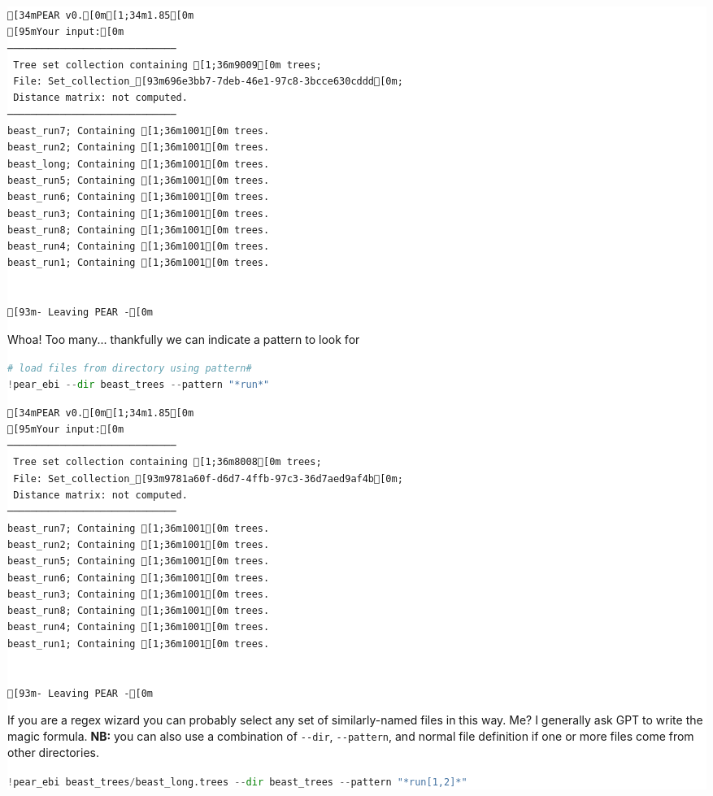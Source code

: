     [34mPEAR v0.[0m[1;34m1.85[0m
    [95mYour input:[0m
    ─────────────────────────────
     Tree set collection containing [1;36m9009[0m trees;
     File: Set_collection_[93m696e3bb7-7deb-46e1-97c8-3bcce630cddd[0m;
     Distance matrix: not computed.
    ─────────────────────────────
    beast_run7; Containing [1;36m1001[0m trees.
    beast_run2; Containing [1;36m1001[0m trees.
    beast_long; Containing [1;36m1001[0m trees.
    beast_run5; Containing [1;36m1001[0m trees.
    beast_run6; Containing [1;36m1001[0m trees.
    beast_run3; Containing [1;36m1001[0m trees.
    beast_run8; Containing [1;36m1001[0m trees.
    beast_run4; Containing [1;36m1001[0m trees.
    beast_run1; Containing [1;36m1001[0m trees.


    [93m- Leaving PEAR -[0m


Whoa! Too many... thankfully we can indicate a pattern to look for


```python
# load files from directory using pattern#
!pear_ebi --dir beast_trees --pattern "*run*"
```

    [34mPEAR v0.[0m[1;34m1.85[0m
    [95mYour input:[0m
    ─────────────────────────────
     Tree set collection containing [1;36m8008[0m trees;
     File: Set_collection_[93m9781a60f-d6d7-4ffb-97c3-36d7aed9af4b[0m;
     Distance matrix: not computed.
    ─────────────────────────────
    beast_run7; Containing [1;36m1001[0m trees.
    beast_run2; Containing [1;36m1001[0m trees.
    beast_run5; Containing [1;36m1001[0m trees.
    beast_run6; Containing [1;36m1001[0m trees.
    beast_run3; Containing [1;36m1001[0m trees.
    beast_run8; Containing [1;36m1001[0m trees.
    beast_run4; Containing [1;36m1001[0m trees.
    beast_run1; Containing [1;36m1001[0m trees.


    [93m- Leaving PEAR -[0m


If you are a regex wizard you can probably select any set of similarly-named files in this way. Me? I generally ask GPT to write the magic formula. <b>NB:</b> you can also use a combination of `--dir`, `--pattern`, and normal file definition if one or more files come from other directories.


```python
!pear_ebi beast_trees/beast_long.trees --dir beast_trees --pattern "*run[1,2]*"
```
